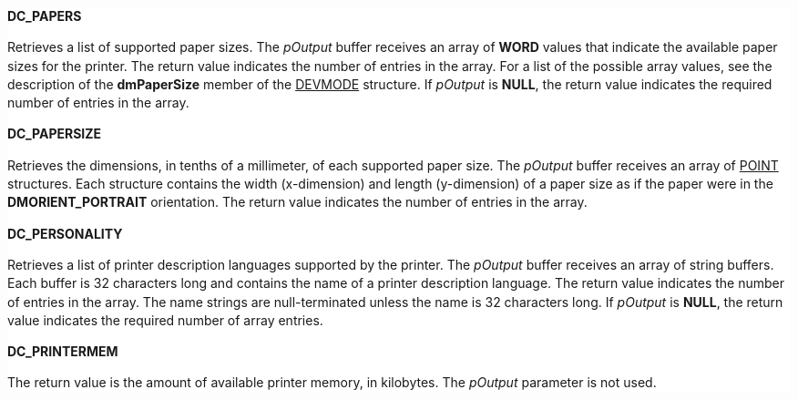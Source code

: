 </td>
</tr>
<tr>
<td width="40%"><a id="DC_PAPERS"></a><a id="dc_papers"></a><dl>
<dt><b>DC_PAPERS</b></dt>
</dl>
</td>
<td width="60%">
Retrieves a list of supported paper sizes. The <i>pOutput</i> buffer receives an array of <b>WORD</b> values that indicate the available paper sizes for the printer. The return value indicates the number of entries in the array. For a list of the possible array values, see the description of the <b>dmPaperSize</b> member of the <a href="/windows/win32/api/wingdi/ns-wingdi-devmodea">DEVMODE</a> structure. If <i>pOutput</i> is <b>NULL</b>, the return value indicates the required number of entries in the array.

</td>
</tr>
<tr>
<td width="40%"><a id="DC_PAPERSIZE"></a><a id="dc_papersize"></a><dl>
<dt><b>DC_PAPERSIZE</b></dt>
</dl>
</td>
<td width="60%">
Retrieves the dimensions, in tenths of a millimeter, of each supported paper size. The <i>pOutput</i> buffer receives an array of <a href="/previous-versions/dd162805(v=vs.85)">POINT</a> structures. Each structure contains the width (x-dimension) and length (y-dimension) of a paper size as if the paper were in the <b>DMORIENT_PORTRAIT</b> orientation. The return value indicates the number of entries in the array.

</td>
</tr>
<tr>
<td width="40%"><a id="DC_PERSONALITY"></a><a id="dc_personality"></a><dl>
<dt><b>DC_PERSONALITY</b></dt>
</dl>
</td>
<td width="60%">
Retrieves a list of printer description languages supported by the printer. The <i>pOutput</i> buffer receives an array of string buffers. Each buffer is 32 characters long and contains the name of a printer description language. The return value indicates the number of entries in the array. The name strings are null-terminated unless the name is 32 characters long. If <i>pOutput</i> is <b>NULL</b>, the return value indicates the required number of array entries.

</td>
</tr>
<tr>
<td width="40%"><a id="DC_PRINTERMEM"></a><a id="dc_printermem"></a><dl>
<dt><b>DC_PRINTERMEM</b></dt>
</dl>
</td>
<td width="60%">
The return value is the amount of available printer memory, in kilobytes. The <i>pOutput</i> parameter is not used.
